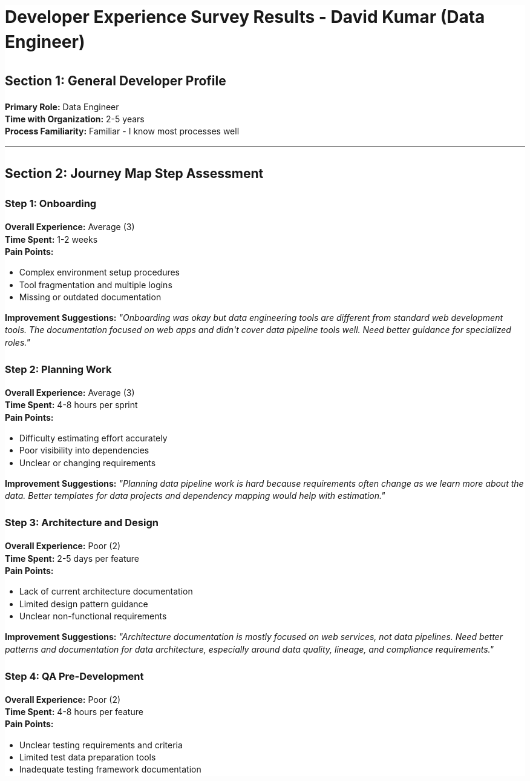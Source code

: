 # Developer Experience Survey Results - David Kumar (Data Engineer)

## Section 1: General Developer Profile

**Primary Role:** Data Engineer  
**Time with Organization:** 2-5 years  
**Process Familiarity:** Familiar - I know most processes well

---

## Section 2: Journey Map Step Assessment

### Step 1: Onboarding
**Overall Experience:** Average (3)  
**Time Spent:** 1-2 weeks  
**Pain Points:** 
- Complex environment setup procedures
- Tool fragmentation and multiple logins
- Missing or outdated documentation

**Improvement Suggestions:** *"Onboarding was okay but data engineering tools are different from standard web development tools. The documentation focused on web apps and didn't cover data pipeline tools well. Need better guidance for specialized roles."*

### Step 2: Planning Work
**Overall Experience:** Average (3)  
**Time Spent:** 4-8 hours per sprint  
**Pain Points:**
- Difficulty estimating effort accurately
- Poor visibility into dependencies
- Unclear or changing requirements

**Improvement Suggestions:** *"Planning data pipeline work is hard because requirements often change as we learn more about the data. Better templates for data projects and dependency mapping would help with estimation."*

### Step 3: Architecture and Design
**Overall Experience:** Poor (2)  
**Time Spent:** 2-5 days per feature  
**Pain Points:**
- Lack of current architecture documentation
- Limited design pattern guidance
- Unclear non-functional requirements

**Improvement Suggestions:** *"Architecture documentation is mostly focused on web services, not data pipelines. Need better patterns and documentation for data architecture, especially around data quality, lineage, and compliance requirements."*

### Step 4: QA Pre-Development
**Overall Experience:** Poor (2)  
**Time Spent:** 4-8 hours per feature  
**Pain Points:**
- Unclear testing requirements and criteria
- Limited test data preparation tools
- Inadequate testing framework documentation
